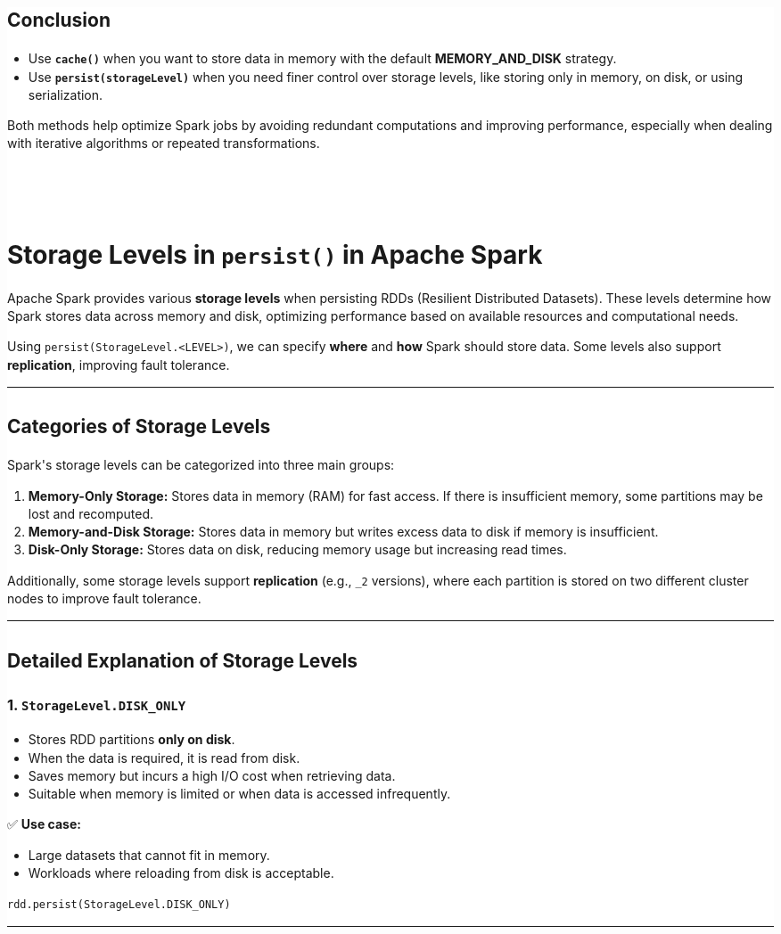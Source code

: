 
## **Conclusion**
- Use **`cache()`** when you want to store data in memory with the default **MEMORY_AND_DISK** strategy.
- Use **`persist(storageLevel)`** when you need finer control over storage levels, like storing only in memory, on disk, or using serialization.

Both methods help optimize Spark jobs by avoiding redundant computations and improving performance, especially when dealing with iterative algorithms or repeated transformations.

<br/>
<br/>

# **Storage Levels in `persist()` in Apache Spark**  

Apache Spark provides various **storage levels** when persisting RDDs (Resilient Distributed Datasets). These levels determine how Spark stores data across memory and disk, optimizing performance based on available resources and computational needs.  

Using `persist(StorageLevel.<LEVEL>)`, we can specify **where** and **how** Spark should store data. Some levels also support **replication**, improving fault tolerance.

---

## **Categories of Storage Levels**
Spark's storage levels can be categorized into three main groups:  

1. **Memory-Only Storage:** Stores data in memory (RAM) for fast access. If there is insufficient memory, some partitions may be lost and recomputed.  
2. **Memory-and-Disk Storage:** Stores data in memory but writes excess data to disk if memory is insufficient.  
3. **Disk-Only Storage:** Stores data on disk, reducing memory usage but increasing read times.  

Additionally, some storage levels support **replication** (e.g., `_2` versions), where each partition is stored on two different cluster nodes to improve fault tolerance.

---

## **Detailed Explanation of Storage Levels**
### **1. `StorageLevel.DISK_ONLY`**
- Stores RDD partitions **only on disk**.
- When the data is required, it is read from disk.
- Saves memory but incurs a high I/O cost when retrieving data.
- Suitable when memory is limited or when data is accessed infrequently.

✅ **Use case:**  
- Large datasets that cannot fit in memory.  
- Workloads where reloading from disk is acceptable.

```python
rdd.persist(StorageLevel.DISK_ONLY)
```

---